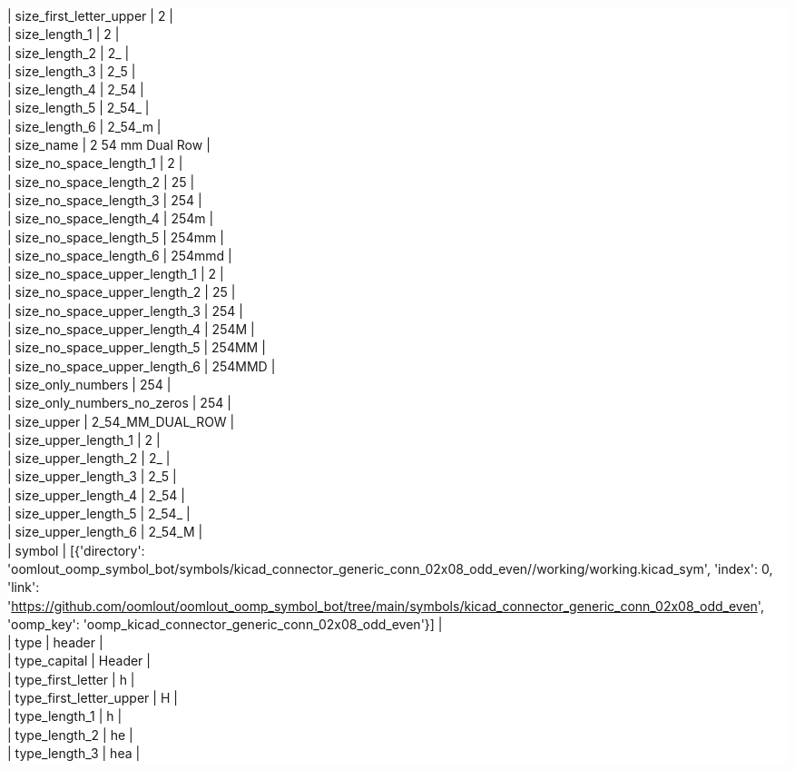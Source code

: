 | size_first_letter_upper | 2 |  
| size_length_1 | 2 |  
| size_length_2 | 2_ |  
| size_length_3 | 2_5 |  
| size_length_4 | 2_54 |  
| size_length_5 | 2_54_ |  
| size_length_6 | 2_54_m |  
| size_name | 2 54 mm Dual Row |  
| size_no_space_length_1 | 2 |  
| size_no_space_length_2 | 25 |  
| size_no_space_length_3 | 254 |  
| size_no_space_length_4 | 254m |  
| size_no_space_length_5 | 254mm |  
| size_no_space_length_6 | 254mmd |  
| size_no_space_upper_length_1 | 2 |  
| size_no_space_upper_length_2 | 25 |  
| size_no_space_upper_length_3 | 254 |  
| size_no_space_upper_length_4 | 254M |  
| size_no_space_upper_length_5 | 254MM |  
| size_no_space_upper_length_6 | 254MMD |  
| size_only_numbers | 254 |  
| size_only_numbers_no_zeros | 254 |  
| size_upper | 2_54_MM_DUAL_ROW |  
| size_upper_length_1 | 2 |  
| size_upper_length_2 | 2_ |  
| size_upper_length_3 | 2_5 |  
| size_upper_length_4 | 2_54 |  
| size_upper_length_5 | 2_54_ |  
| size_upper_length_6 | 2_54_M |  
| symbol | [{'directory': 'oomlout_oomp_symbol_bot/symbols/kicad_connector_generic_conn_02x08_odd_even//working/working.kicad_sym', 'index': 0, 'link': 'https://github.com/oomlout/oomlout_oomp_symbol_bot/tree/main/symbols/kicad_connector_generic_conn_02x08_odd_even', 'oomp_key': 'oomp_kicad_connector_generic_conn_02x08_odd_even'}] |  
| type | header |  
| type_capital | Header |  
| type_first_letter | h |  
| type_first_letter_upper | H |  
| type_length_1 | h |  
| type_length_2 | he |  
| type_length_3 | hea |  